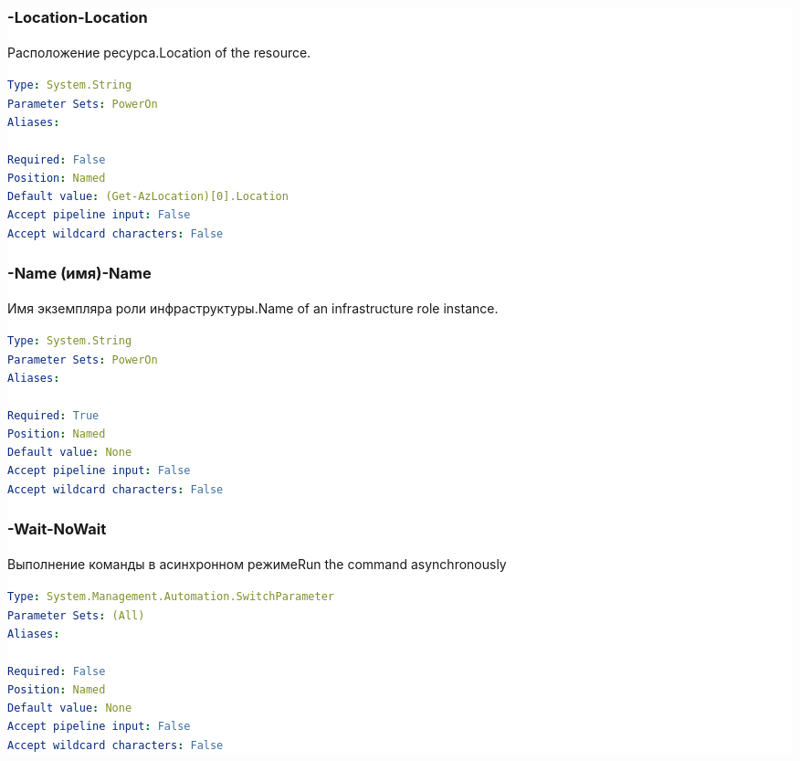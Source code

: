 ### <span data-ttu-id="671ae-120">-Location</span><span class="sxs-lookup"><span data-stu-id="671ae-120">-Location</span></span>
<span data-ttu-id="671ae-121">Расположение ресурса.</span><span class="sxs-lookup"><span data-stu-id="671ae-121">Location of the resource.</span></span>

```yaml
Type: System.String
Parameter Sets: PowerOn
Aliases:

Required: False
Position: Named
Default value: (Get-AzLocation)[0].Location
Accept pipeline input: False
Accept wildcard characters: False

```

### <span data-ttu-id="671ae-122">-Name (имя)</span><span class="sxs-lookup"><span data-stu-id="671ae-122">-Name</span></span>
<span data-ttu-id="671ae-123">Имя экземпляра роли инфраструктуры.</span><span class="sxs-lookup"><span data-stu-id="671ae-123">Name of an infrastructure role instance.</span></span>

```yaml
Type: System.String
Parameter Sets: PowerOn
Aliases:

Required: True
Position: Named
Default value: None
Accept pipeline input: False
Accept wildcard characters: False

```

### <span data-ttu-id="671ae-124">-Wait</span><span class="sxs-lookup"><span data-stu-id="671ae-124">-NoWait</span></span>
<span data-ttu-id="671ae-125">Выполнение команды в асинхронном режиме</span><span class="sxs-lookup"><span data-stu-id="671ae-125">Run the command asynchronously</span></span>

```yaml
Type: System.Management.Automation.SwitchParameter
Parameter Sets: (All)
Aliases:

Required: False
Position: Named
Default value: None
Accept pipeline input: False
Accept wildcard characters: False

```
